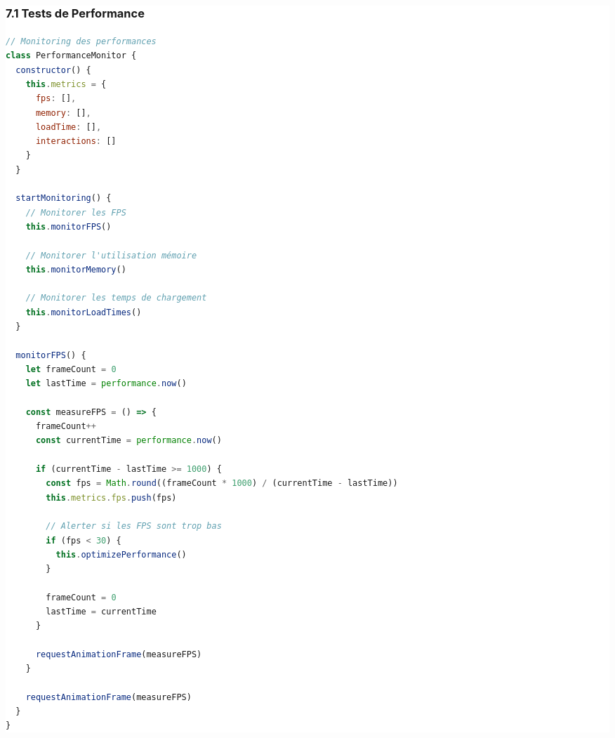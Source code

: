 ### **7.1 Tests de Performance**
```javascript
// Monitoring des performances
class PerformanceMonitor {
  constructor() {
    this.metrics = {
      fps: [],
      memory: [],
      loadTime: [],
      interactions: []
    }
  }
  
  startMonitoring() {
    // Monitorer les FPS
    this.monitorFPS()
    
    // Monitorer l'utilisation mémoire
    this.monitorMemory()
    
    // Monitorer les temps de chargement
    this.monitorLoadTimes()
  }
  
  monitorFPS() {
    let frameCount = 0
    let lastTime = performance.now()
    
    const measureFPS = () => {
      frameCount++
      const currentTime = performance.now()
      
      if (currentTime - lastTime >= 1000) {
        const fps = Math.round((frameCount * 1000) / (currentTime - lastTime))
        this.metrics.fps.push(fps)
        
        // Alerter si les FPS sont trop bas
        if (fps < 30) {
          this.optimizePerformance()
        }
        
        frameCount = 0
        lastTime = currentTime
      }
      
      requestAnimationFrame(measureFPS)
    }
    
    requestAnimationFrame(measureFPS)
  }
}
```
